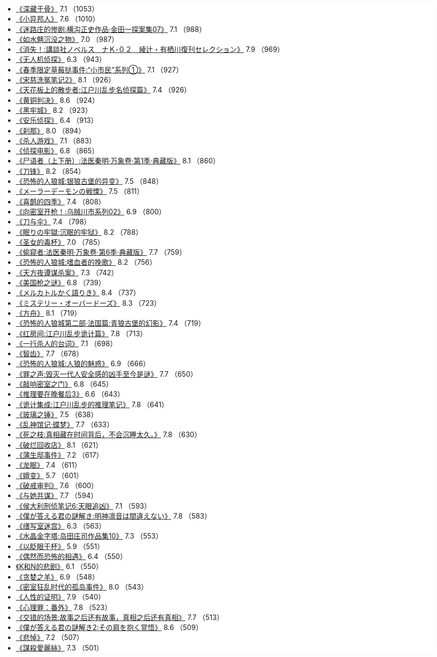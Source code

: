- [《深藏于骨》](https://book.douban.com/subject/35998503/)  7.1 （1053）
- [《小异邦人》](https://book.douban.com/subject/35703286/)  7.6 （1010）
- [《迷路庄的惨剧:横沟正史作品·金田一探案集07》](https://book.douban.com/subject/20392557/)  7.1 （988）
- [《如水魑沉没之物》](https://book.douban.com/subject/35355593/)  7.0 （987）
- [《消失！:講談社ノベルス　ナＫ‐０２　綾辻・有栖川復刊セレクション》](https://book.douban.com/subject/4075352/)  7.9 （969）
- [《无人机侦探》](https://book.douban.com/subject/34840153/)  6.3 （943）
- [《春季限定草莓挞事件:“小市民”系列①》](https://book.douban.com/subject/33458157/)  7.1 （927）
- [《宋慈洗冤笔记2》](https://book.douban.com/subject/36540442/)  8.1 （926）
- [《天花板上的散步者:江户川乱步名侦探篇》](https://book.douban.com/subject/36185197/)  7.4 （926）
- [《黄铜判决》](https://book.douban.com/subject/26422517/)  8.6 （924）
- [《黑牢城》](https://book.douban.com/subject/36432614/)  8.2 （923）
- [《安乐侦探》](https://book.douban.com/subject/35947022/)  6.4 （913）
- [《刹那》](https://book.douban.com/subject/35965080/)  8.0 （894）
- [《杀人游戏》](https://book.douban.com/subject/30425286/)  7.1 （883）
- [《侦探电影》](https://book.douban.com/subject/35960125/)  6.8 （865）
- [《尸语者（上下册）:法医秦明·万象卷·第1季·典藏版》](https://book.douban.com/subject/36352661/)  8.1 （860）
- [《刀锋》](https://book.douban.com/subject/35763332/)  8.2 （854）
- [《恐怖的人狼城:银狼古堡的异变》](https://book.douban.com/subject/10491582/)  7.5 （848）
- [《メーラーデーモンの戦慄》](https://book.douban.com/subject/30299995/)  7.5 （811）
- [《喜鹊的四季》](https://book.douban.com/subject/19928954/)  7.4 （808）
- [《向密室开枪！:乌贼川市系列02》](https://book.douban.com/subject/25883043/)  6.9 （800）
- [《刀与伞》](https://book.douban.com/subject/36187796/)  7.4 （798）
- [《眠りの牢獄:沉眠的牢狱》](https://book.douban.com/subject/6006517/)  8.2 （788）
- [《圣女的毒杯》](https://book.douban.com/subject/30390657/)  7.0 （785）
- [《偷窥者:法医秦明·万象卷·第6季·典藏版》](https://book.douban.com/subject/36171402/)  7.7 （759）
- [《恐怖的人狼城:嗜血者的挽歌》](https://book.douban.com/subject/10763925/)  8.2 （756）
- [《天方夜谭谋杀案》](https://book.douban.com/subject/35315155/)  7.3 （742）
- [《美国枪之谜》](https://book.douban.com/subject/30448868/)  6.8 （739）
- [《メルカトルかく語りき》](https://book.douban.com/subject/6060381/)  8.4 （737）
- [《ミステリー・オーバードーズ》](https://book.douban.com/subject/35451149/)  8.3 （723）
- [《方舟》](https://book.douban.com/subject/36028742/)  8.1 （719）
- [《恐怖的人狼城第二部·法国篇:青狼古堡的幻影》](https://book.douban.com/subject/10527656/)  7.4 （719）
- [《红房间:江户川乱步诡计篇》](https://book.douban.com/subject/36361899/)  7.8 （713）
- [《一行杀人的台词》](https://book.douban.com/subject/36360785/)  7.1 （698）
- [《智齿》](https://book.douban.com/subject/35851986/)  7.7 （678）
- [《恐怖的人狼城:人狼的魅惑》](https://book.douban.com/subject/10763927/)  6.9 （666）
- [《罪之声:毁灭一代人安全感的凶手至今是谜》](https://book.douban.com/subject/35510666/)  7.7 （650）
- [《敲响密室之门》](https://book.douban.com/subject/35714006/)  6.8 （645）
- [《推理要在晚餐后3》](https://book.douban.com/subject/26309773/)  6.6 （643）
- [《诡计集成:江户川乱步的推理笔记》](https://book.douban.com/subject/35894511/)  7.8 （641）
- [《玻璃之锤》](https://book.douban.com/subject/36462589/)  7.5 （638）
- [《乱神馆记·蝶梦》](https://book.douban.com/subject/36539479/)  7.7 （633）
- [《死之枝:真相藏在时间背后，不会沉睡太久。》](https://book.douban.com/subject/30231882/)  7.8 （630）
- [《破烂回收店》](https://book.douban.com/subject/36443466/)  8.1 （621）
- [《蒲生邸事件》](https://book.douban.com/subject/26722308/)  7.2 （617）
- [《龙眠》](https://book.douban.com/subject/6725632/)  7.4 （611）
- [《嬗变》](https://book.douban.com/subject/35773519/)  5.7 （601）
- [《破戒审判》](https://book.douban.com/subject/26731337/)  7.6 （600）
- [《与她共谋》](https://book.douban.com/subject/35916943/)  7.7 （594）
- [《侯大利刑侦笔记6:天眼追凶》](https://book.douban.com/subject/35586809/)  7.1 （593）
- [《僕が答える君の謎解き:明神凛音は間違えない》](https://book.douban.com/subject/35285623/)  7.8 （583）
- [《缮写室迷宫》](https://book.douban.com/subject/35985557/)  6.3 （563）
- [《水晶金字塔:岛田庄司作品集10》](https://book.douban.com/subject/24753871/)  7.3 （553）
- [《以眨眼干杯》](https://book.douban.com/subject/36185283/)  5.9 （551）
- [《偶然而恐怖的相遇》](https://book.douban.com/subject/36558588/)  6.4 （550）
- [《K和N的悲剧》](https://book.douban.com/subject/36197707/)  6.1 （550）
- [《贪婪之羊》](https://book.douban.com/subject/36572205/)  6.9 （548）
- [《密室狂乱时代的孤岛事件》](https://book.douban.com/subject/36579654/)  8.0 （543）
- [《人性的证明》](https://book.douban.com/subject/35739097/)  7.9 （540）
- [《心理罪：番外》](https://book.douban.com/subject/35494925/)  7.8 （523）
- [《交错的场景:故事之后还有故事，真相之后还有真相》](https://book.douban.com/subject/30263559/)  7.7 （513）
- [《僕が答える君の謎解き2:その肩を抱く覚悟》](https://book.douban.com/subject/35578233/)  8.6 （509）
- [《悲悼》](https://book.douban.com/subject/36545724/)  7.2 （507）
- [《謀殺愛麗絲》](https://book.douban.com/subject/26755381/)  7.3 （501）